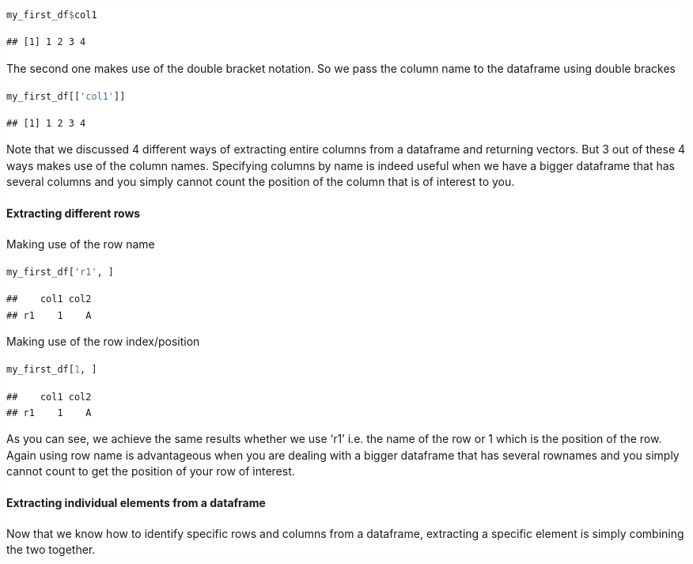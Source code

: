 ``` r
my_first_df$col1
```

    ## [1] 1 2 3 4

The second one makes use of the double bracket notation. So we pass the
column name to the dataframe using double brackes

``` r
my_first_df[['col1']]
```

    ## [1] 1 2 3 4

Note that we discussed 4 different ways of extracting entire columns
from a dataframe and returning vectors. But 3 out of these 4 ways makes
use of the column names. Specifying columns by name is indeed useful
when we have a bigger dataframe that has several columns and you simply
cannot count the position of the column that is of interest to you.

#### Extracting different rows

Making use of the row name

``` r
my_first_df['r1', ]
```

    ##    col1 col2
    ## r1    1    A

Making use of the row index/position

``` r
my_first_df[1, ]
```

    ##    col1 col2
    ## r1    1    A

As you can see, we achieve the same results whether we use ‘r1’ i.e. the
name of the row or 1 which is the position of the row. Again using row
name is advantageous when you are dealing with a bigger dataframe that
has several rownames and you simply cannot count to get the position of
your row of interest.

#### Extracting individual elements from a dataframe

Now that we know how to identify specific rows and columns from a
dataframe, extracting a specific element is simply combining the two
together.
